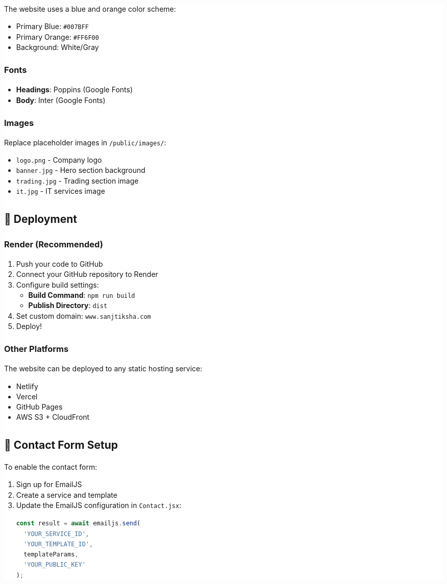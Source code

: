 The website uses a blue and orange color scheme:
- Primary Blue: `#007BFF`
- Primary Orange: `#FF6F00`
- Background: White/Gray

### Fonts

- **Headings**: Poppins (Google Fonts)
- **Body**: Inter (Google Fonts)

### Images

Replace placeholder images in `/public/images/`:
- `logo.png` - Company logo
- `banner.jpg` - Hero section background
- `trading.jpg` - Trading section image
- `it.jpg` - IT services image

## 🚀 Deployment

### Render (Recommended)

1. Push your code to GitHub
2. Connect your GitHub repository to Render
3. Configure build settings:
   - **Build Command**: `npm run build`
   - **Publish Directory**: `dist`
4. Set custom domain: `www.sanjtiksha.com`
5. Deploy!

### Other Platforms

The website can be deployed to any static hosting service:
- Netlify
- Vercel
- GitHub Pages
- AWS S3 + CloudFront

## 📧 Contact Form Setup

To enable the contact form:

1. Sign up for EmailJS
2. Create a service and template
3. Update the EmailJS configuration in `Contact.jsx`:
   ```javascript
   const result = await emailjs.send(
     'YOUR_SERVICE_ID',
     'YOUR_TEMPLATE_ID',
     templateParams,
     'YOUR_PUBLIC_KEY'
   );
   ```
